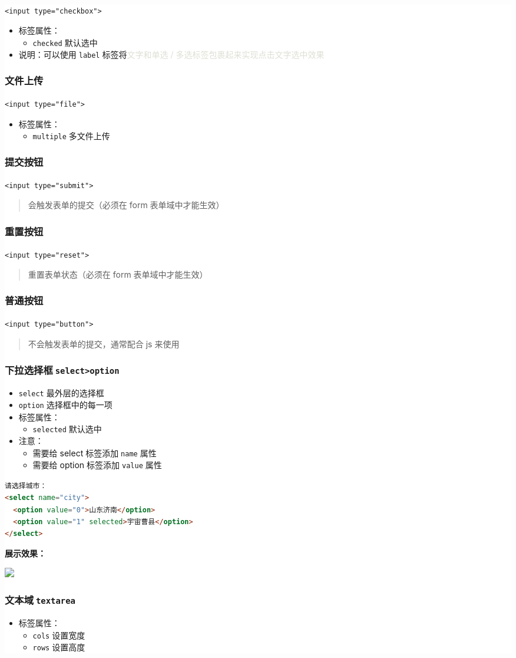 `<input type="checkbox">`

- 标签属性：
  - `checked` 默认选中
- 说明：可以使用 `label` 标签将<font style="color: #dfdfd6;">文字和单选 / 多选标签包裹起来实现点击文字选中效果</font>

### 文件上传

`<input type="file">`

- 标签属性：
  - `multiple` 多文件上传

### 提交按钮

`<input type="submit">`

> 会触发表单的提交（必须在 form 表单域中才能生效）

### 重置按钮

`<input type="reset">`

> 重置表单状态（必须在 form 表单域中才能生效）

### 普通按钮

`<input type="button">`

> 不会触发表单的提交，通常配合 js 来使用

### 下拉选择框 `select>option`

- `select` 最外层的选择框
- `option` 选择框中的每一项
- 标签属性：
  - `selected` 默认选中
- 注意：
  - 需要给 select 标签添加 `name` 属性
  - 需要给 option 标签添加 `value` 属性

```html
请选择城市：
<select name="city">
  <option value="0">山东济南</option>
  <option value="1" selected>宇宙曹县</option>
</select>
```

**展示效果：**

![](https://cdn.nlark.com/yuque/0/2023/png/33977556/1674142309259-60f8d665-e42f-4fd3-b480-575fbe478485.png)

### 文本域 `textarea`

- 标签属性：
  - `cols` 设置宽度
  - `rows` 设置高度
